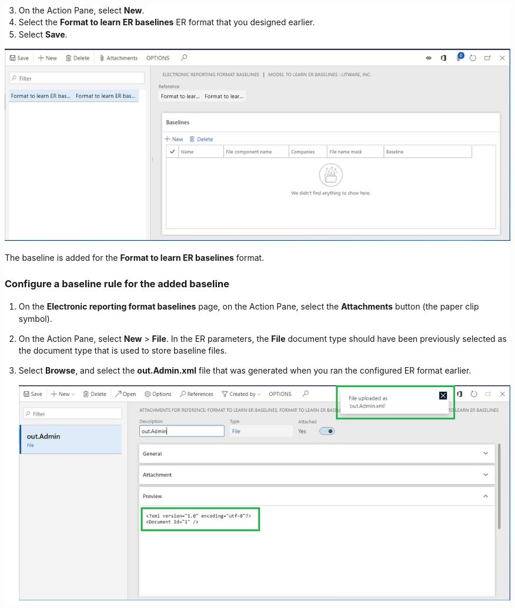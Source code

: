 3. On the Action Pane, select **New**.
4. Select the **Format to learn ER baselines** ER format that you designed earlier.
5. Select **Save**.

![Electronic reporting format baselines page](media/GER-BaselineSample-AddBaseline.PNG "Screenshot of the Electronic reporting format baselines page")

The baseline is added for the **Format to learn ER baselines** format.

### Configure a baseline rule for the added baseline

1. On the **Electronic reporting format baselines** page, on the Action Pane, select the **Attachments** button (the paper clip symbol).
2. On the Action Pane, select **New** \> **File**. In the ER parameters, the **File** document type should have been previously selected as the document type that is used to store baseline files.
3. Select **Browse**, and select the **out.Admin.xml** file that was generated when you ran the configured ER format earlier.

    ![Attachments page](media/GER-BaselineSample-UploadBaselineFile.PNG "Screenshot of the Attachments page")
